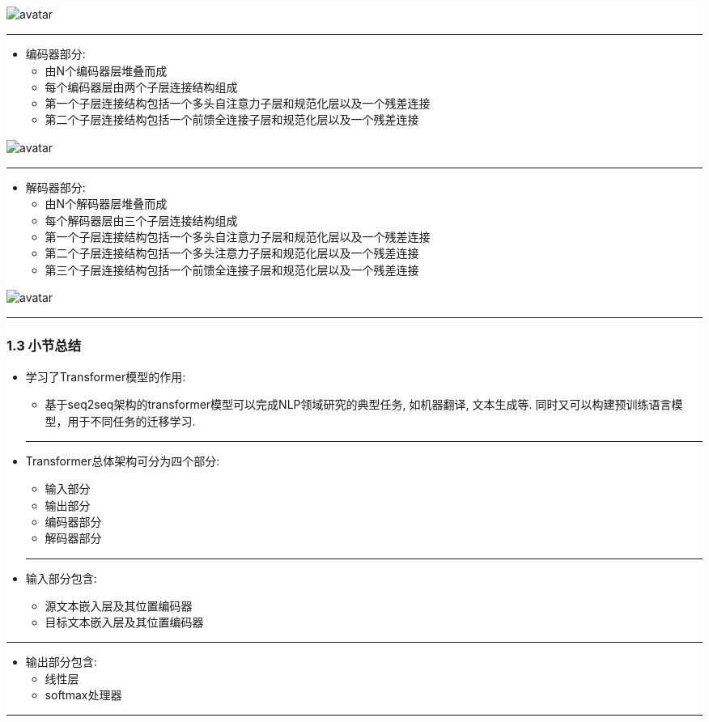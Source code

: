 
![avatar](https://tva1.sinaimg.cn/large/e6c9d24ely1h1n9z1h31wj2047039t8j.jpg)



---

* 编码器部分:
	* 由N个编码器层堆叠而成 
	* 每个编码器层由两个子层连接结构组成
	* 第一个子层连接结构包括一个多头自注意力子层和规范化层以及一个残差连接
	* 第二个子层连接结构包括一个前馈全连接子层和规范化层以及一个残差连接


![avatar](https://tva1.sinaimg.cn/large/e6c9d24ely1h1n9z2ggecj205a063749.jpg)

---

* 解码器部分:
	* 由N个解码器层堆叠而成
	* 每个解码器层由三个子层连接结构组成
	* 第一个子层连接结构包括一个多头自注意力子层和规范化层以及一个残差连接
	* 第二个子层连接结构包括一个多头注意力子层和规范化层以及一个残差连接
	* 第三个子层连接结构包括一个前馈全连接子层和规范化层以及一个残差连接

![avatar](https://tva1.sinaimg.cn/large/e6c9d24ely1h1n9z0h5ttj205208ejrh.jpg)

---


### 1.3 小节总结

* 学习了Transformer模型的作用:
	* 基于seq2seq架构的transformer模型可以完成NLP领域研究的典型任务, 如机器翻译, 文本生成等. 同时又可以构建预训练语言模型，用于不同任务的迁移学习.

	---

* Transformer总体架构可分为四个部分:
	* 输入部分
	* 输出部分
	* 编码器部分
	* 解码器部分

	---


* 输入部分包含:
	* 源文本嵌入层及其位置编码器
	* 目标文本嵌入层及其位置编码器



---

* 输出部分包含:
	* 线性层
	* softmax处理器

---